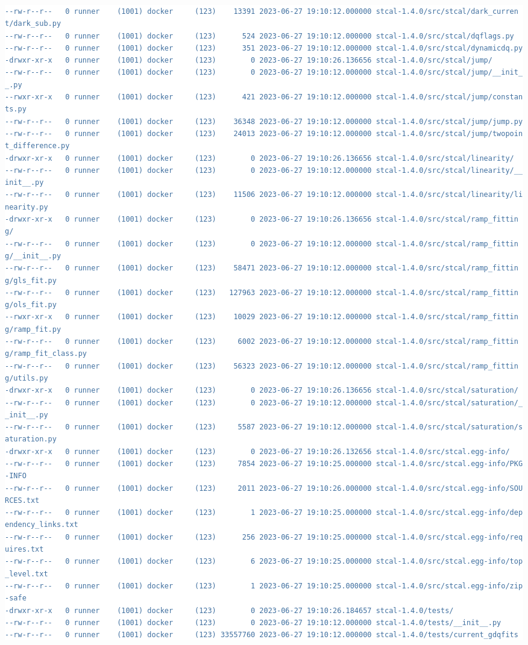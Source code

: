 ```diff
--rw-r--r--   0 runner    (1001) docker     (123)    13391 2023-06-27 19:10:12.000000 stcal-1.4.0/src/stcal/dark_current/dark_sub.py
--rw-r--r--   0 runner    (1001) docker     (123)      524 2023-06-27 19:10:12.000000 stcal-1.4.0/src/stcal/dqflags.py
--rw-r--r--   0 runner    (1001) docker     (123)      351 2023-06-27 19:10:12.000000 stcal-1.4.0/src/stcal/dynamicdq.py
-drwxr-xr-x   0 runner    (1001) docker     (123)        0 2023-06-27 19:10:26.136656 stcal-1.4.0/src/stcal/jump/
--rw-r--r--   0 runner    (1001) docker     (123)        0 2023-06-27 19:10:12.000000 stcal-1.4.0/src/stcal/jump/__init__.py
--rwxr-xr-x   0 runner    (1001) docker     (123)      421 2023-06-27 19:10:12.000000 stcal-1.4.0/src/stcal/jump/constants.py
--rw-r--r--   0 runner    (1001) docker     (123)    36348 2023-06-27 19:10:12.000000 stcal-1.4.0/src/stcal/jump/jump.py
--rw-r--r--   0 runner    (1001) docker     (123)    24013 2023-06-27 19:10:12.000000 stcal-1.4.0/src/stcal/jump/twopoint_difference.py
-drwxr-xr-x   0 runner    (1001) docker     (123)        0 2023-06-27 19:10:26.136656 stcal-1.4.0/src/stcal/linearity/
--rw-r--r--   0 runner    (1001) docker     (123)        0 2023-06-27 19:10:12.000000 stcal-1.4.0/src/stcal/linearity/__init__.py
--rw-r--r--   0 runner    (1001) docker     (123)    11506 2023-06-27 19:10:12.000000 stcal-1.4.0/src/stcal/linearity/linearity.py
-drwxr-xr-x   0 runner    (1001) docker     (123)        0 2023-06-27 19:10:26.136656 stcal-1.4.0/src/stcal/ramp_fitting/
--rw-r--r--   0 runner    (1001) docker     (123)        0 2023-06-27 19:10:12.000000 stcal-1.4.0/src/stcal/ramp_fitting/__init__.py
--rw-r--r--   0 runner    (1001) docker     (123)    58471 2023-06-27 19:10:12.000000 stcal-1.4.0/src/stcal/ramp_fitting/gls_fit.py
--rw-r--r--   0 runner    (1001) docker     (123)   127963 2023-06-27 19:10:12.000000 stcal-1.4.0/src/stcal/ramp_fitting/ols_fit.py
--rwxr-xr-x   0 runner    (1001) docker     (123)    10029 2023-06-27 19:10:12.000000 stcal-1.4.0/src/stcal/ramp_fitting/ramp_fit.py
--rw-r--r--   0 runner    (1001) docker     (123)     6002 2023-06-27 19:10:12.000000 stcal-1.4.0/src/stcal/ramp_fitting/ramp_fit_class.py
--rw-r--r--   0 runner    (1001) docker     (123)    56323 2023-06-27 19:10:12.000000 stcal-1.4.0/src/stcal/ramp_fitting/utils.py
-drwxr-xr-x   0 runner    (1001) docker     (123)        0 2023-06-27 19:10:26.136656 stcal-1.4.0/src/stcal/saturation/
--rw-r--r--   0 runner    (1001) docker     (123)        0 2023-06-27 19:10:12.000000 stcal-1.4.0/src/stcal/saturation/__init__.py
--rw-r--r--   0 runner    (1001) docker     (123)     5587 2023-06-27 19:10:12.000000 stcal-1.4.0/src/stcal/saturation/saturation.py
-drwxr-xr-x   0 runner    (1001) docker     (123)        0 2023-06-27 19:10:26.132656 stcal-1.4.0/src/stcal.egg-info/
--rw-r--r--   0 runner    (1001) docker     (123)     7854 2023-06-27 19:10:25.000000 stcal-1.4.0/src/stcal.egg-info/PKG-INFO
--rw-r--r--   0 runner    (1001) docker     (123)     2011 2023-06-27 19:10:26.000000 stcal-1.4.0/src/stcal.egg-info/SOURCES.txt
--rw-r--r--   0 runner    (1001) docker     (123)        1 2023-06-27 19:10:25.000000 stcal-1.4.0/src/stcal.egg-info/dependency_links.txt
--rw-r--r--   0 runner    (1001) docker     (123)      256 2023-06-27 19:10:25.000000 stcal-1.4.0/src/stcal.egg-info/requires.txt
--rw-r--r--   0 runner    (1001) docker     (123)        6 2023-06-27 19:10:25.000000 stcal-1.4.0/src/stcal.egg-info/top_level.txt
--rw-r--r--   0 runner    (1001) docker     (123)        1 2023-06-27 19:10:25.000000 stcal-1.4.0/src/stcal.egg-info/zip-safe
-drwxr-xr-x   0 runner    (1001) docker     (123)        0 2023-06-27 19:10:26.184657 stcal-1.4.0/tests/
--rw-r--r--   0 runner    (1001) docker     (123)        0 2023-06-27 19:10:12.000000 stcal-1.4.0/tests/__init__.py
--rw-r--r--   0 runner    (1001) docker     (123) 33557760 2023-06-27 19:10:12.000000 stcal-1.4.0/tests/current_gdqfits
```